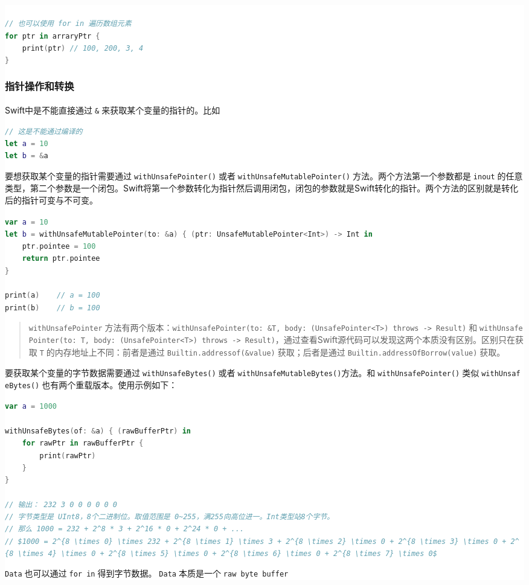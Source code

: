 ```swift

// 也可以使用 for in 遍历数组元素
for ptr in arraryPtr {
	print(ptr) // 100, 200, 3, 4
}
```

### 指针操作和转换

Swift中是不能直接通过 `&` 来获取某个变量的指针的。比如

```swift
// 这是不能通过编译的
let a = 10
let b = &a
```

要想获取某个变量的指针需要通过 `withUnsafePointer()` 或者 `withUnsafeMutablePointer()` 方法。两个方法第一个参数都是 `inout` 的任意类型，第二个参数是一个闭包。Swift将第一个参数转化为指针然后调用闭包，闭包的参数就是Swift转化的指针。两个方法的区别就是转化后的指针可变与不可变。

```swift
var a = 10
let b = withUnsafeMutablePointer(to: &a) { (ptr: UnsafeMutablePointer<Int>) -> Int in
    ptr.pointee = 100
    return ptr.pointee
}

print(a)	// a = 100
print(b)	// b = 100
```
> `withUnsafePointer` 方法有两个版本：`withUnsafePointer(to: &T, body: (UnsafePointer<T>) throws -> Result)` 和 `withUnsafePointer(to: T, body: (UnsafePointer<T>) throws -> Result)`，通过查看Swift源代码可以发现这两个本质没有区别。区别只在获取 `T` 的内存地址上不同：前者是通过 `Builtin.addressof(&value)` 获取；后者是通过 `Builtin.addressOfBorrow(value)` 获取。

要获取某个变量的字节数据需要通过 `withUnsafeBytes()` 或者 `withUnsafeMutableBytes()`方法。和 `withUnsafePointer()` 类似 `withUnsafeBytes()` 也有两个重载版本。使用示例如下：

```swift
var a = 1000

withUnsafeBytes(of: &a) { (rawBufferPtr) in
    for rawPtr in rawBufferPtr {
        print(rawPtr)
    }
}

// 输出： 232 3 0 0 0 0 0 0
// 字节类型是 UInt8，8个二进制位。取值范围是 0~255，满255向高位进一。Int类型站8个字节。
// 那么 1000 = 232 + 2^8 * 3 + 2^16 * 0 + 2^24 * 0 + ...
// $1000 = 2^{8 \times 0} \times 232 + 2^{8 \times 1} \times 3 + 2^{8 \times 2} \times 0 + 2^{8 \times 3} \times 0 + 2^{8 \times 4} \times 0 + 2^{8 \times 5} \times 0 + 2^{8 \times 6} \times 0 + 2^{8 \times 7} \times 0$
```

`Data` 也可以通过 `for in` 得到字节数据。 `Data` 本质是一个 `raw byte buffer`

